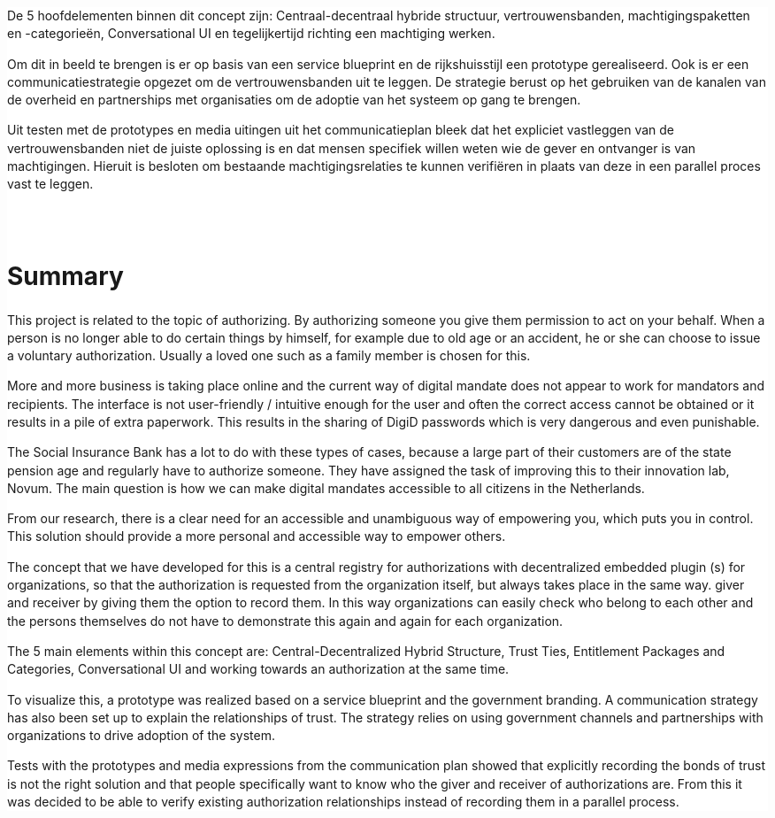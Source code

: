De 5 hoofdelementen binnen dit concept zijn: Centraal-decentraal hybride structuur, vertrouwensbanden, machtigingspaketten en -categorieën, Conversational UI en tegelijkertijd richting een machtiging werken. 

Om dit in beeld te brengen is er op basis van een service blueprint en de rijkshuisstijl een prototype gerealiseerd. Ook is er een communicatiestrategie opgezet om de vertrouwensbanden uit te leggen. De strategie berust op het gebruiken van de kanalen van de overheid en partnerships met organisaties om de adoptie van het systeem op gang te brengen.

Uit testen met de prototypes en media uitingen uit het communicatieplan bleek dat het expliciet vastleggen van de vertrouwensbanden niet de juiste oplossing is en dat mensen specifiek willen weten wie de gever en ontvanger is van machtigingen. Hieruit is besloten om bestaande machtigingsrelaties te kunnen verifiëren in plaats van deze in een parallel proces vast te leggen.

</br>

# Summary

This project is related to the topic of authorizing. By authorizing someone you give them permission to act on your behalf. When a person is no longer able to do certain things by himself, for example due to old age or an accident, he or she can choose to issue a voluntary authorization. Usually a loved one such as a family member is chosen for this.

More and more business is taking place online and the current way of digital mandate does not appear to work for mandators and recipients. The interface is not user-friendly / intuitive enough for the user and often the correct access cannot be obtained or it results in a pile of extra paperwork. This results in the sharing of DigiD passwords which is very dangerous and even punishable.

The Social Insurance Bank has a lot to do with these types of cases, because a large part of their customers are of the state pension age and regularly have to authorize someone. They have assigned the task of improving this to their innovation lab, Novum. The main question is how we can make digital mandates accessible to all citizens in the Netherlands.

From our research, there is a clear need for an accessible and unambiguous way of empowering you, which puts you in control. This solution should provide a more personal and accessible way to empower others.

The concept that we have developed for this is a central registry for authorizations with decentralized embedded plugin (s) for organizations, so that the authorization is requested from the organization itself, but always takes place in the same way. giver and receiver by giving them the option to record them. In this way organizations can easily check who belong to each other and the persons themselves do not have to demonstrate this again and again for each organization.

The 5 main elements within this concept are: Central-Decentralized Hybrid Structure, Trust Ties, Entitlement Packages and Categories, Conversational UI and working towards an authorization at the same time.

To visualize this, a prototype was realized based on a service blueprint and the government branding. A communication strategy has also been set up to explain the relationships of trust. The strategy relies on using government channels and partnerships with organizations to drive adoption of the system.

Tests with the prototypes and media expressions from the communication plan showed that explicitly recording the bonds of trust is not the right solution and that people specifically want to know who the giver and receiver of authorizations are. From this it was decided to be able to verify existing authorization relationships instead of recording them in a parallel process.
